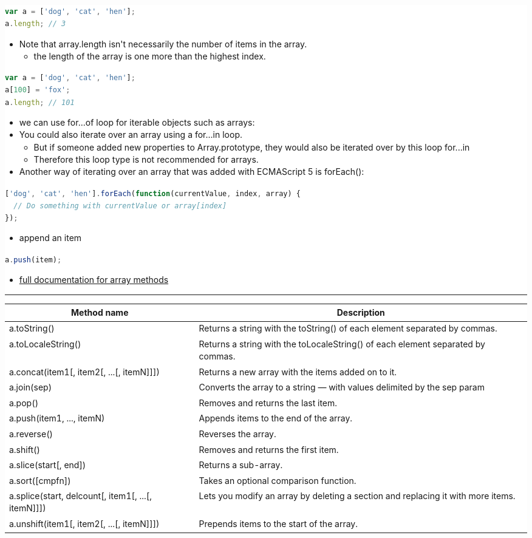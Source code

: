```javascript
var a = ['dog', 'cat', 'hen'];
a.length; // 3
```

- Note that array.length isn't necessarily the number of items in the array. 
    - the length of the array is one more than the highest index.

```javascript
var a = ['dog', 'cat', 'hen'];
a[100] = 'fox';
a.length; // 101
```

- we can use for...of loop for iterable objects such as arrays:
- You could also iterate over an array using a for...in loop. 
    - But if someone added new properties to Array.prototype, they would also be iterated over by this loop for...in
    - Therefore this loop type is not recommended for arrays.
- Another way of iterating over an array that was added with ECMAScript 5 is forEach():

```javascript
['dog', 'cat', 'hen'].forEach(function(currentValue, index, array) {
  // Do something with currentValue or array[index]
});
```

- append an item

```javascript
a.push(item);
```

- [full documentation for array methods](https://developer.mozilla.org/en-US/docs/Web/JavaScript/Reference/Global_Objects/Array)

---

 Method name | Description
--- | --- 
a.toString() | Returns a string with the toString() of each element separated by commas.
a.toLocaleString() | Returns a string with the toLocaleString() of each element separated by commas.
a.concat(item1[, item2[, ...[, itemN]]]) | Returns a new array with the items added on to it.
a.join(sep) | Converts the array to a string — with values delimited by the sep param
a.pop() | Removes and returns the last item.
a.push(item1, ..., itemN) | Appends items to the end of the array.
a.reverse() | Reverses the array.
a.shift() | Removes and returns the first item.
a.slice(start[, end]) | Returns a sub-array.
a.sort([cmpfn]) | Takes an optional comparison function.
a.splice(start, delcount[, item1[, ...[, itemN]]]) | Lets you modify an array by deleting a section and replacing it with more items.
a.unshift(item1[, item2[, ...[, itemN]]]) | Prepends items to the start of the array.


<h2 id="e93acb146e114b5dfa6ce2d12dcb96e4"></h2>

